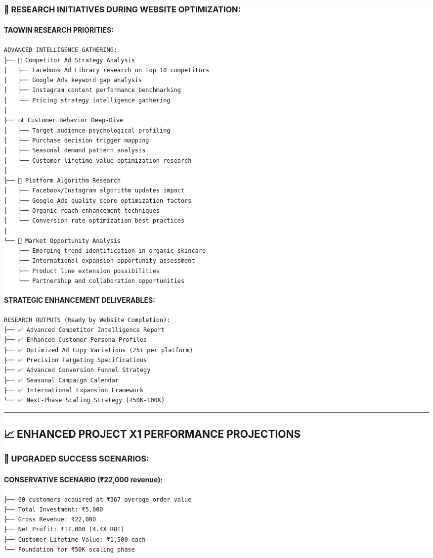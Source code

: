### **🔬 RESEARCH INITIATIVES DURING WEBSITE OPTIMIZATION:**

#### **TAQWIN RESEARCH PRIORITIES:**
```
ADVANCED INTELLIGENCE GATHERING:
├── 🎯 Competitor Ad Strategy Analysis
│   ├── Facebook Ad Library research on top 10 competitors
│   ├── Google Ads keyword gap analysis
│   ├── Instagram content performance benchmarking
│   └── Pricing strategy intelligence gathering
│
├── 📊 Customer Behavior Deep-Dive
│   ├── Target audience psychological profiling
│   ├── Purchase decision trigger mapping
│   ├── Seasonal demand pattern analysis
│   └── Customer lifetime value optimization research
│
├── 🚀 Platform Algorithm Research
│   ├── Facebook/Instagram algorithm updates impact
│   ├── Google Ads quality score optimization factors
│   ├── Organic reach enhancement techniques
│   └── Conversion rate optimization best practices
│
└── 💎 Market Opportunity Analysis
    ├── Emerging trend identification in organic skincare
    ├── International expansion opportunity assessment
    ├── Product line extension possibilities
    └── Partnership and collaboration opportunities
```

#### **STRATEGIC ENHANCEMENT DELIVERABLES:**
```
RESEARCH OUTPUTS (Ready by Website Completion):
├── ✅ Advanced Competitor Intelligence Report
├── ✅ Enhanced Customer Persona Profiles
├── ✅ Optimized Ad Copy Variations (25+ per platform)
├── ✅ Precision Targeting Specifications
├── ✅ Advanced Conversion Funnel Strategy
├── ✅ Seasonal Campaign Calendar
├── ✅ International Expansion Framework
└── ✅ Next-Phase Scaling Strategy (₹50K-100K)
```

---

## 📈 **ENHANCED PROJECT X1 PERFORMANCE PROJECTIONS**

### **🎯 UPGRADED SUCCESS SCENARIOS:**

#### **CONSERVATIVE SCENARIO (₹22,000 revenue):**
```
├── 60 customers acquired at ₹367 average order value
├── Total Investment: ₹5,000
├── Gross Revenue: ₹22,000
├── Net Profit: ₹17,000 (4.4X ROI)
├── Customer Lifetime Value: ₹1,500 each
└── Foundation for ₹50K scaling phase
```
